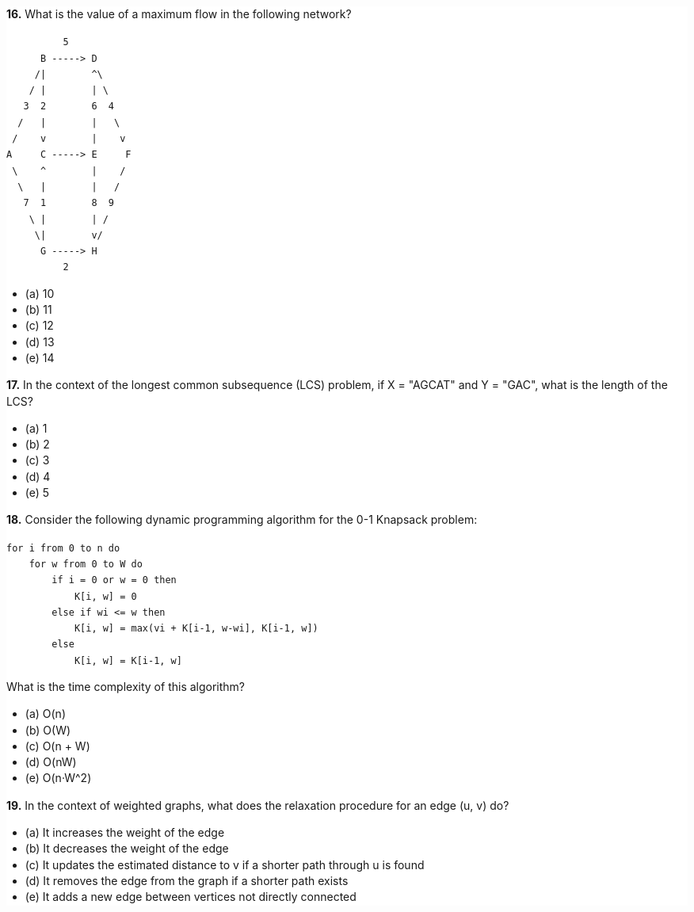 **16.** What is the value of a maximum flow in the following network?

```
          5
      B -----> D
     /|        ^\
    / |        | \
   3  2        6  4
  /   |        |   \
 /    v        |    v
A     C -----> E     F
 \    ^        |    /
  \   |        |   /
   7  1        8  9
    \ |        | /
     \|        v/
      G -----> H
          2
```

   - (a) 10
   - (b) 11
   - (c) 12
   - (d) 13
   - (e) 14

**17.** In the context of the longest common subsequence (LCS) problem, if X = "AGCAT" and Y = "GAC", what is the length of the LCS?
   - (a) 1
   - (b) 2
   - (c) 3
   - (d) 4
   - (e) 5

**18.** Consider the following dynamic programming algorithm for the 0-1 Knapsack problem:
```
for i from 0 to n do
    for w from 0 to W do
        if i = 0 or w = 0 then
            K[i, w] = 0
        else if wi <= w then
            K[i, w] = max(vi + K[i-1, w-wi], K[i-1, w])
        else
            K[i, w] = K[i-1, w]
```
What is the time complexity of this algorithm?
   - (a) O(n)
   - (b) O(W)
   - (c) O(n + W)
   - (d) O(nW)
   - (e) O(n·W^2)

**19.** In the context of weighted graphs, what does the relaxation procedure for an edge (u, v) do?
   - (a) It increases the weight of the edge
   - (b) It decreases the weight of the edge
   - (c) It updates the estimated distance to v if a shorter path through u is found
   - (d) It removes the edge from the graph if a shorter path exists
   - (e) It adds a new edge between vertices not directly connected
